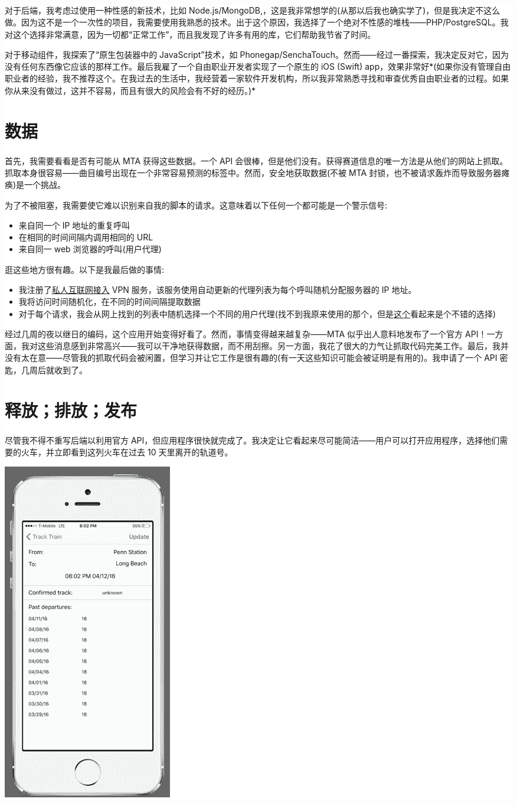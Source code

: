 对于后端，我考虑过使用一种性感的新技术，比如 Node.js/MongoDB,，这是我非常想学的(从那以后我也确实学了)，但是我决定不这么做。因为这不是一个一次性的项目，我需要使用我熟悉的技术。出于这个原因，我选择了一个绝对不性感的堆栈——PHP/PostgreSQL。我对这个选择非常满意，因为一切都“正常工作”，而且我发现了许多有用的库，它们帮助我节省了时间。

对于移动组件，我探索了“原生包装器中的 JavaScript”技术，如 Phonegap/SenchaTouch。然而——经过一番探索，我决定反对它，因为没有任何东西像它应该的那样工作。最后我雇了一个自由职业开发者实现了一个原生的 iOS (Swift) app，效果非常好*(如果你没有管理自由职业者的经验，我不推荐这个。在我过去的生活中，我经营着一家软件开发机构，所以我非常熟悉寻找和审查优秀自由职业者的过程。如果你从来没有做过，这并不容易，而且有很大的风险会有不好的经历。)*

# 数据

首先，我需要看看是否有可能从 MTA 获得这些数据。一个 API 会很棒，但是他们没有。获得赛道信息的唯一方法是从他们的网站上抓取。抓取本身很容易——曲目编号出现在一个非常容易预测的标签中。然而，安全地获取数据(不被 MTA 封锁，也不被请求轰炸而导致服务器瘫痪)是一个挑战。

为了不被阻塞，我需要使它难以识别来自我的脚本的请求。这意味着以下任何一个都可能是一个警示信号:

*   来自同一个 IP 地址的重复呼叫
*   在相同的时间间隔内调用相同的 URL
*   来自同一 web 浏览器的呼叫(用户代理)

逛这些地方很有趣。以下是我最后做的事情:

*   我注册了[私人互联网接入](https://www.privateinternetaccess.com/) VPN 服务，该服务使用自动更新的代理列表为每个呼叫随机分配服务器的 IP 地址。
*   我将访问时间随机化，在不同的时间间隔提取数据
*   对于每个请求，我会从网上找到的列表中随机选择一个不同的用户代理(找不到我原来使用的那个，但是[这个](https://github.com/joecampo/random-user-agent)看起来是个不错的选择)

经过几周的夜以继日的编码，这个应用开始变得好看了。然而，事情变得越来越复杂——MTA 似乎出人意料地发布了一个官方 API！一方面，我对这些消息感到非常高兴——我可以干净地获得数据，而不用刮擦。另一方面，我花了很大的力气让抓取代码完美工作。最后，我并没有太在意——尽管我的抓取代码会被闲置，但学习并让它工作是很有趣的(有一天这些知识可能会被证明是有用的)。我申请了一个 API 密匙，几周后就收到了。

# 释放；排放；发布

尽管我不得不重写后端以利用官方 API，但应用程序很快就完成了。我决定让它看起来尽可能简洁——用户可以打开应用程序，选择他们需要的火车，并立即看到这列火车在过去 10 天里离开的轨道号。

![](img/e84a8662aae4401c8e88fdf054ac25df.png)
